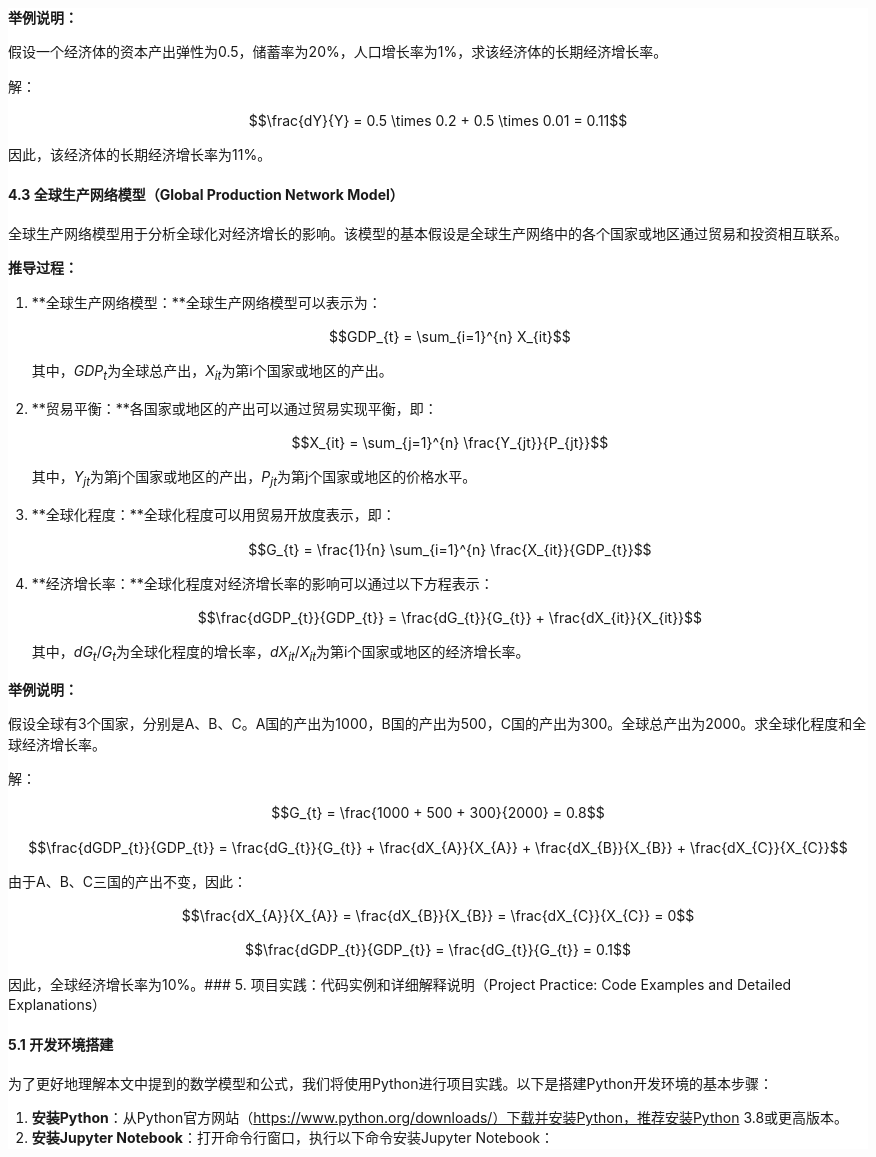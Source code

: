 **举例说明：**

假设一个经济体的资本产出弹性为0.5，储蓄率为20%，人口增长率为1%，求该经济体的长期经济增长率。

解：

$$\frac{dY}{Y} = 0.5 \times 0.2 + 0.5 \times 0.01 = 0.11$$

因此，该经济体的长期经济增长率为11%。

#### 4.3 全球生产网络模型（Global Production Network Model）

全球生产网络模型用于分析全球化对经济增长的影响。该模型的基本假设是全球生产网络中的各个国家或地区通过贸易和投资相互联系。

**推导过程：**

1. **全球生产网络模型：**全球生产网络模型可以表示为：

   $$GDP_{t} = \sum_{i=1}^{n} X_{it}$$

   其中，$GDP_{t}$为全球总产出，$X_{it}$为第i个国家或地区的产出。

2. **贸易平衡：**各国家或地区的产出可以通过贸易实现平衡，即：

   $$X_{it} = \sum_{j=1}^{n} \frac{Y_{jt}}{P_{jt}}$$

   其中，$Y_{jt}$为第j个国家或地区的产出，$P_{jt}$为第j个国家或地区的价格水平。

3. **全球化程度：**全球化程度可以用贸易开放度表示，即：

   $$G_{t} = \frac{1}{n} \sum_{i=1}^{n} \frac{X_{it}}{GDP_{t}}$$

4. **经济增长率：**全球化程度对经济增长率的影响可以通过以下方程表示：

   $$\frac{dGDP_{t}}{GDP_{t}} = \frac{dG_{t}}{G_{t}} + \frac{dX_{it}}{X_{it}}$$

   其中，$dG_{t}/G_{t}$为全球化程度的增长率，$dX_{it}/X_{it}$为第i个国家或地区的经济增长率。

**举例说明：**

假设全球有3个国家，分别是A、B、C。A国的产出为1000，B国的产出为500，C国的产出为300。全球总产出为2000。求全球化程度和全球经济增长率。

解：

$$G_{t} = \frac{1000 + 500 + 300}{2000} = 0.8$$

$$\frac{dGDP_{t}}{GDP_{t}} = \frac{dG_{t}}{G_{t}} + \frac{dX_{A}}{X_{A}} + \frac{dX_{B}}{X_{B}} + \frac{dX_{C}}{X_{C}}$$

由于A、B、C三国的产出不变，因此：

$$\frac{dX_{A}}{X_{A}} = \frac{dX_{B}}{X_{B}} = \frac{dX_{C}}{X_{C}} = 0$$

$$\frac{dGDP_{t}}{GDP_{t}} = \frac{dG_{t}}{G_{t}} = 0.1$$

因此，全球经济增长率为10%。### 5. 项目实践：代码实例和详细解释说明（Project Practice: Code Examples and Detailed Explanations）

#### 5.1 开发环境搭建

为了更好地理解本文中提到的数学模型和公式，我们将使用Python进行项目实践。以下是搭建Python开发环境的基本步骤：

1. **安装Python**：从Python官方网站（https://www.python.org/downloads/）下载并安装Python，推荐安装Python 3.8或更高版本。
2. **安装Jupyter Notebook**：打开命令行窗口，执行以下命令安装Jupyter Notebook：
